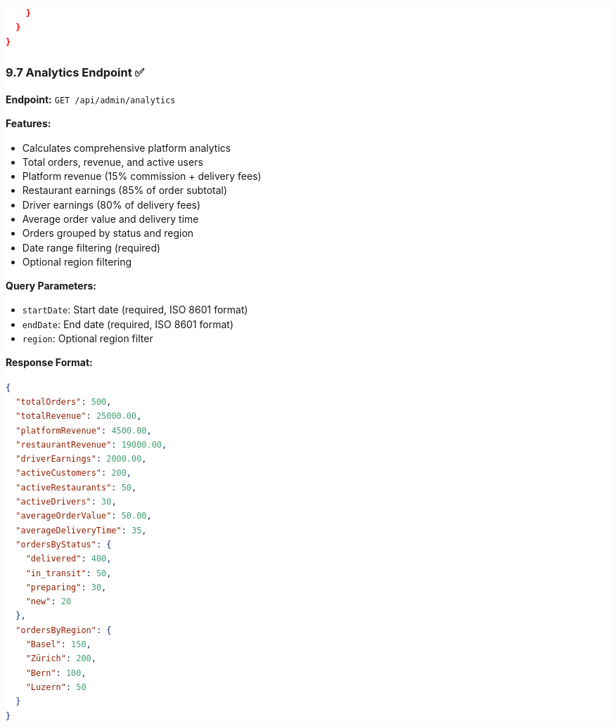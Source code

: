 ```json
    }
  }
}
```

### 9.7 Analytics Endpoint ✅
**Endpoint:** `GET /api/admin/analytics`

**Features:**
- Calculates comprehensive platform analytics
- Total orders, revenue, and active users
- Platform revenue (15% commission + delivery fees)
- Restaurant earnings (85% of order subtotal)
- Driver earnings (80% of delivery fees)
- Average order value and delivery time
- Orders grouped by status and region
- Date range filtering (required)
- Optional region filtering

**Query Parameters:**
- `startDate`: Start date (required, ISO 8601 format)
- `endDate`: End date (required, ISO 8601 format)
- `region`: Optional region filter

**Response Format:**
```json
{
  "totalOrders": 500,
  "totalRevenue": 25000.00,
  "platformRevenue": 4500.00,
  "restaurantRevenue": 19000.00,
  "driverEarnings": 2000.00,
  "activeCustomers": 200,
  "activeRestaurants": 50,
  "activeDrivers": 30,
  "averageOrderValue": 50.00,
  "averageDeliveryTime": 35,
  "ordersByStatus": {
    "delivered": 400,
    "in_transit": 50,
    "preparing": 30,
    "new": 20
  },
  "ordersByRegion": {
    "Basel": 150,
    "Zürich": 200,
    "Bern": 100,
    "Luzern": 50
  }
}
```
